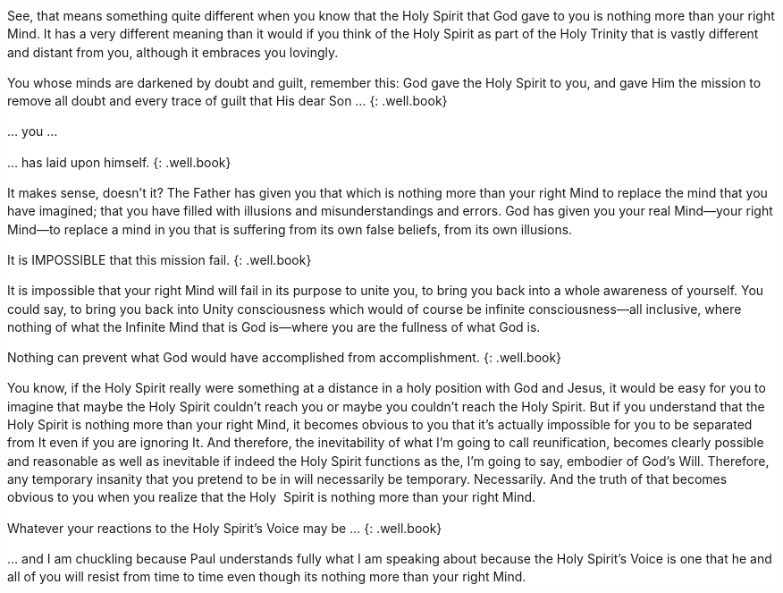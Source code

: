See, that means something quite different when you know that the Holy
Spirit that God gave to you is nothing more than your right Mind. It has
a very different meaning than it would if you think of the Holy Spirit
as part of the Holy Trinity that is vastly different and distant from
you, although it embraces you lovingly.

You whose minds are darkened by doubt and guilt, remember this: God gave
the Holy Spirit to you, and gave Him the mission to remove all doubt and
every trace of guilt that His dear Son &hellip;
{: .well.book}

&hellip; you &hellip;

&hellip; has laid upon himself.
{: .well.book}

It makes sense, doesn&rsquo;t it? The Father has given you that which is
nothing more than your right Mind to replace the mind that you have
imagined; that you have filled with illusions and misunderstandings and
errors. God has given you your real Mind&mdash;your right Mind&mdash;to
replace a mind in you that is suffering from its own false beliefs, from
its own illusions.

It is IMPOSSIBLE that this mission fail.
{: .well.book}

It is impossible that your right Mind will fail in its purpose to unite
you, to bring you back into a whole awareness of yourself. You could
say, to bring you back into Unity consciousness which would of course be
infinite consciousness&mdash;all inclusive, where nothing of what the
Infinite Mind that is God is&mdash;where you are the fullness of what
God is.

Nothing can prevent what God would have accomplished from
accomplishment.
{: .well.book}

You know, if the Holy Spirit really were something at a distance in a
holy position with God and Jesus, it would be easy for you to imagine
that maybe the Holy Spirit couldn&rsquo;t reach you or maybe you
couldn&rsquo;t reach the Holy Spirit. But if you understand that the
Holy Spirit is nothing more than your right Mind, it becomes obvious to
you that it&rsquo;s actually impossible for you to be separated from It
even if you are ignoring It. And therefore, the inevitability of what
I&rsquo;m going to call reunification, becomes clearly possible and
reasonable as well as inevitable if indeed the Holy Spirit functions as
the, I&rsquo;m going to say, embodier of God&rsquo;s Will. Therefore,
any temporary insanity that you pretend to be in will necessarily be
temporary. Necessarily. And the truth of that becomes obvious to you
when you realize that the Holy  Spirit is nothing more than your right
Mind.

Whatever your reactions to the Holy Spirit&rsquo;s Voice may be &hellip;
{: .well.book}

&hellip; and I am chuckling because Paul understands fully what I am
speaking about because the Holy Spirit&rsquo;s Voice is one that he and
all of you will resist from time to time even though its nothing more
than your right Mind.
